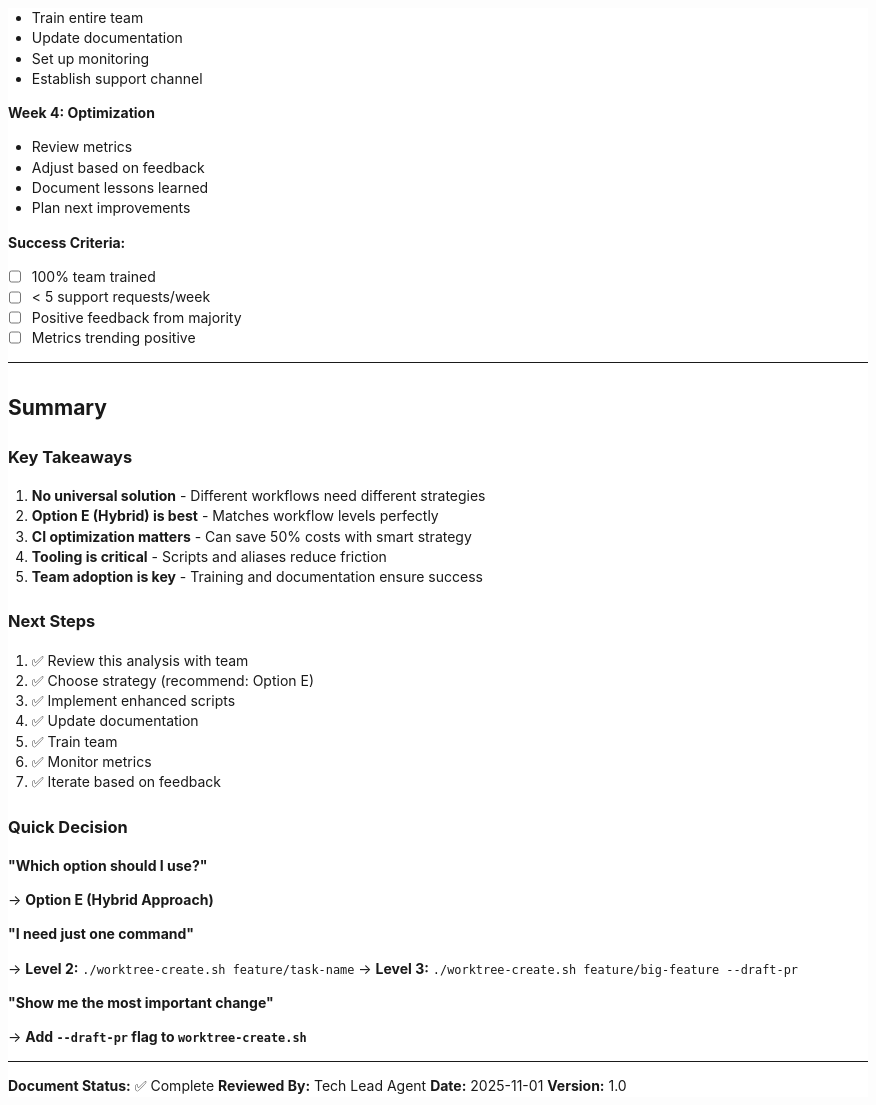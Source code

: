 - Train entire team
- Update documentation
- Set up monitoring
- Establish support channel

**Week 4: Optimization**

- Review metrics
- Adjust based on feedback
- Document lessons learned
- Plan next improvements

**Success Criteria:**

- [ ] 100% team trained
- [ ] < 5 support requests/week
- [ ] Positive feedback from majority
- [ ] Metrics trending positive

---

## Summary

### Key Takeaways

1. **No universal solution** - Different workflows need different strategies
2. **Option E (Hybrid) is best** - Matches workflow levels perfectly
3. **CI optimization matters** - Can save 50% costs with smart strategy
4. **Tooling is critical** - Scripts and aliases reduce friction
5. **Team adoption is key** - Training and documentation ensure success

### Next Steps

1. ✅ Review this analysis with team
2. ✅ Choose strategy (recommend: Option E)
3. ✅ Implement enhanced scripts
4. ✅ Update documentation
5. ✅ Train team
6. ✅ Monitor metrics
7. ✅ Iterate based on feedback

### Quick Decision

**"Which option should I use?"**

→ **Option E (Hybrid Approach)**

**"I need just one command"**

→ **Level 2:** `./worktree-create.sh feature/task-name`
→ **Level 3:** `./worktree-create.sh feature/big-feature --draft-pr`

**"Show me the most important change"**

→ **Add `--draft-pr` flag to `worktree-create.sh`**

---

**Document Status:** ✅ Complete
**Reviewed By:** Tech Lead Agent
**Date:** 2025-11-01
**Version:** 1.0
